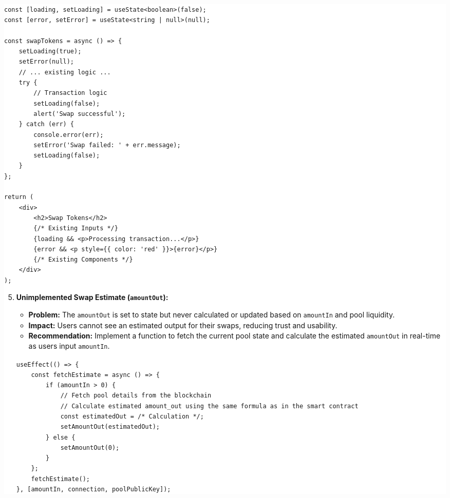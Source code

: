    ```tsx
   const [loading, setLoading] = useState<boolean>(false);
   const [error, setError] = useState<string | null>(null);

   const swapTokens = async () => {
       setLoading(true);
       setError(null);
       // ... existing logic ...
       try {
           // Transaction logic
           setLoading(false);
           alert('Swap successful');
       } catch (err) {
           console.error(err);
           setError('Swap failed: ' + err.message);
           setLoading(false);
       }
   };

   return (
       <div>
           <h2>Swap Tokens</h2>
           {/* Existing Inputs */}
           {loading && <p>Processing transaction...</p>}
           {error && <p style={{ color: 'red' }}>{error}</p>}
           {/* Existing Components */}
       </div>
   );
   ```

5. **Unimplemented Swap Estimate (`amountOut`):**
   - **Problem:** The `amountOut` is set to state but never calculated or updated based on `amountIn` and pool liquidity.
   - **Impact:** Users cannot see an estimated output for their swaps, reducing trust and usability.
   - **Recommendation:** Implement a function to fetch the current pool state and calculate the estimated `amountOut` in real-time as users input `amountIn`.

   ```tsx
   useEffect(() => {
       const fetchEstimate = async () => {
           if (amountIn > 0) {
               // Fetch pool details from the blockchain
               // Calculate estimated amount_out using the same formula as in the smart contract
               const estimatedOut = /* Calculation */;
               setAmountOut(estimatedOut);
           } else {
               setAmountOut(0);
           }
       };
       fetchEstimate();
   }, [amountIn, connection, poolPublicKey]);
   ```

